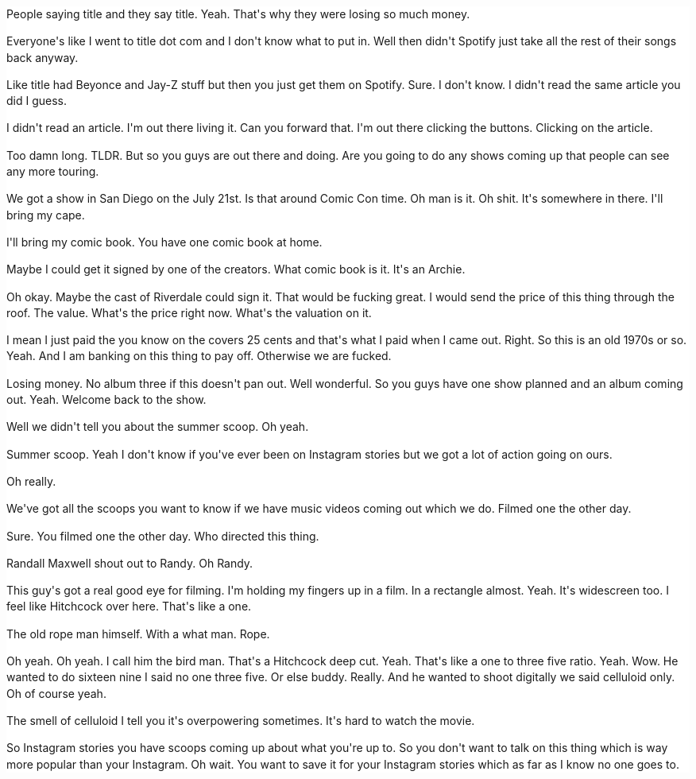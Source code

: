 People saying title and they say title. Yeah. That's why they were losing so much money.

Everyone's like I went to title dot com and I don't know what to put in. Well then didn't Spotify just take all the rest of their songs back anyway.

Like title had Beyonce and Jay-Z stuff but then you just get them on Spotify. Sure. I don't know. I didn't read the same article you did I guess.

I didn't read an article. I'm out there living it. Can you forward that. I'm out there clicking the buttons. Clicking on the article.

Too damn long. TLDR. But so you guys are out there and doing. Are you going to do any shows coming up that people can see any more touring.

We got a show in San Diego on the July 21st. Is that around Comic Con time. Oh man is it. Oh shit. It's somewhere in there. I'll bring my cape.

I'll bring my comic book. You have one comic book at home.

Maybe I could get it signed by one of the creators. What comic book is it. It's an Archie.

Oh okay. Maybe the cast of Riverdale could sign it. That would be fucking great. I would send the price of this thing through the roof. The value. What's the price right now. What's the valuation on it.

I mean I just paid the you know on the covers 25 cents and that's what I paid when I came out. Right. So this is an old 1970s or so. Yeah. And I am banking on this thing to pay off. Otherwise we are fucked.

Losing money. No album three if this doesn't pan out. Well wonderful. So you guys have one show planned and an album coming out. Yeah. Welcome back to the show.

Well we didn't tell you about the summer scoop. Oh yeah.

Summer scoop. Yeah I don't know if you've ever been on Instagram stories but we got a lot of action going on ours.

Oh really.

We've got all the scoops you want to know if we have music videos coming out which we do. Filmed one the other day.

Sure. You filmed one the other day. Who directed this thing.

Randall Maxwell shout out to Randy. Oh Randy.

This guy's got a real good eye for filming. I'm holding my fingers up in a film. In a rectangle almost. Yeah. It's widescreen too. I feel like Hitchcock over here. That's like a one.

The old rope man himself. With a what man. Rope.

Oh yeah. Oh yeah. I call him the bird man. That's a Hitchcock deep cut. Yeah. That's like a one to three five ratio. Yeah. Wow. He wanted to do sixteen nine I said no one three five. Or else buddy. Really. And he wanted to shoot digitally we said celluloid only. Oh of course yeah.

The smell of celluloid I tell you it's overpowering sometimes. It's hard to watch the movie.

So Instagram stories you have scoops coming up about what you're up to. So you don't want to talk on this thing which is way more popular than your Instagram. Oh wait. You want to save it for your Instagram stories which as far as I know no one goes to.
